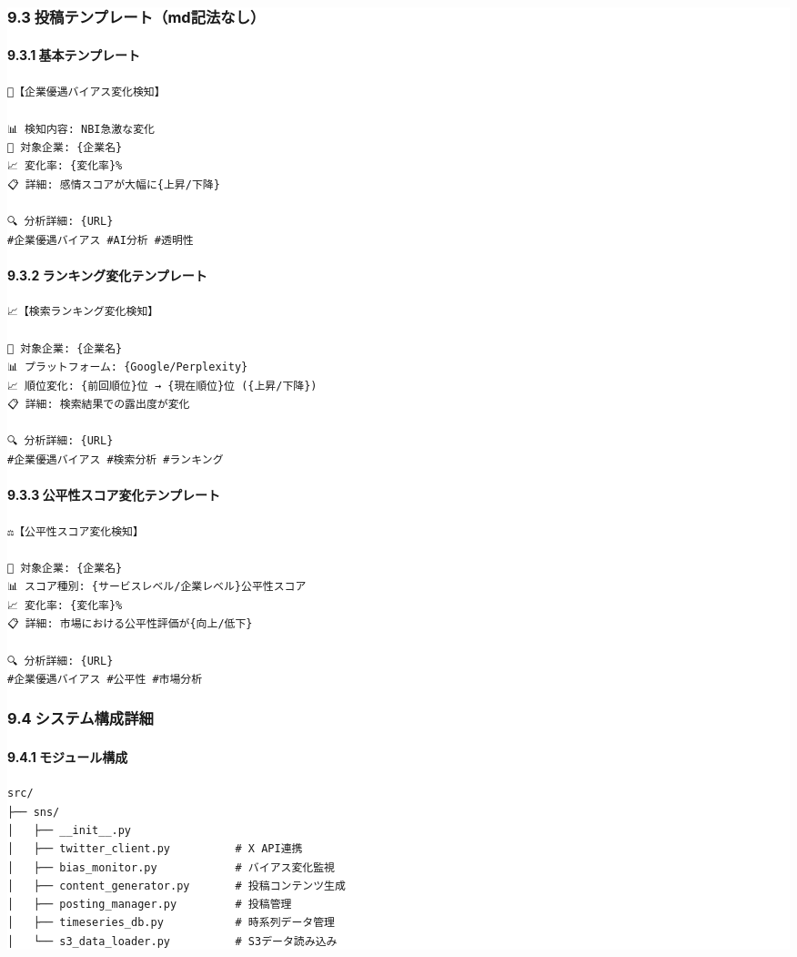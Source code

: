 ### 9.3 投稿テンプレート（md記法なし）

#### 9.3.1 基本テンプレート
```
🚨【企業優遇バイアス変化検知】

📊 検知内容: NBI急激な変化
🏢 対象企業: {企業名}
📈 変化率: {変化率}%
📋 詳細: 感情スコアが大幅に{上昇/下降}

🔍 分析詳細: {URL}
#企業優遇バイアス #AI分析 #透明性
```

#### 9.3.2 ランキング変化テンプレート
```
📈【検索ランキング変化検知】

🏢 対象企業: {企業名}
📊 プラットフォーム: {Google/Perplexity}
📈 順位変化: {前回順位}位 → {現在順位}位 ({上昇/下降})
📋 詳細: 検索結果での露出度が変化

🔍 分析詳細: {URL}
#企業優遇バイアス #検索分析 #ランキング
```

#### 9.3.3 公平性スコア変化テンプレート
```
⚖️【公平性スコア変化検知】

🏢 対象企業: {企業名}
📊 スコア種別: {サービスレベル/企業レベル}公平性スコア
📈 変化率: {変化率}%
📋 詳細: 市場における公平性評価が{向上/低下}

🔍 分析詳細: {URL}
#企業優遇バイアス #公平性 #市場分析
```

### 9.4 システム構成詳細

#### 9.4.1 モジュール構成
```
src/
├── sns/
│   ├── __init__.py
│   ├── twitter_client.py          # X API連携
│   ├── bias_monitor.py            # バイアス変化監視
│   ├── content_generator.py       # 投稿コンテンツ生成
│   ├── posting_manager.py         # 投稿管理
│   ├── timeseries_db.py           # 時系列データ管理
│   └── s3_data_loader.py          # S3データ読み込み
```
